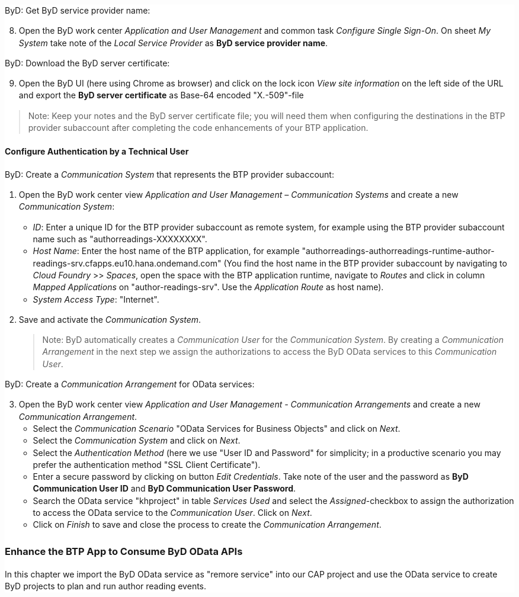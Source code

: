 ByD: Get ByD service provider name:

8. Open the ByD work center *Application and User Management* and common task *Configure Single Sign-On*. On sheet *My System* take note of the *Local Service Provider* as **ByD service provider name**.

ByD: Download the ByD server certificate:

9. Open the ByD UI (here using Chrome as browser) and click on the lock icon *View site information* on the left side of the URL and export the **ByD server certificate** as Base-64 encoded "X.-509"-file

> Note: Keep your notes and the ByD server certificate file; you will need them when configuring the destinations in the BTP provider subaccount after completing the code enhancements of your BTP application.

#### Configure Authentication by a Technical User

ByD: Create a *Communication System* that represents the BTP provider subaccount:

1. Open the ByD work center view *Application and User Management – Communication Systems* and create a new *Communication System*:
	- *ID*: Enter a unique ID for the BTP provider subaccount as remote system, for example using the BTP provider subaccount name such as "authorreadings-XXXXXXXX".
	- *Host Name*: Enter the host name of the BTP application, for example "authorreadings-authorreadings-runtime-author-readings-srv.cfapps.eu10.hana.ondemand.com" (You find the host name in the BTP provider subaccount by navigating to *Cloud Foundry* >> *Spaces*, open the space with the BTP application runtime, navigate to *Routes* and click in column *Mapped Applications* on "author-readings-srv". Use the *Application Route* as host name).
	- *System Access Type*: "Internet".
    
2. Save and activate the *Communication System*.

    > Note: ByD automatically creates a *Communication User* for the *Communication System*. By creating a *Communication Arrangement* in the next step we assign the authorizations to access the ByD OData services to this *Communication User*.

ByD: Create a *Communication Arrangement* for OData services:

3. Open the ByD work center view *Application and User Management - Communication Arrangements* and create a new *Communication Arrangement*.
	- Select the *Communication Scenario* "OData Services for Business Objects" and click on *Next*.
	- Select the *Communication System* and click on *Next*.
	- Select the *Authentication Method* (here we use "User ID and Password" for simplicity; in a productive scenario you may prefer the authentication method "SSL Client Certificate").
	- Enter a secure password by clicking on button *Edit Credentials*. Take note of the user and the password as **ByD Communication User ID** and **ByD Communication User Password**.
	- Search the OData service "khproject" in table *Services Used* and select the *Assigned*-checkbox to assign the authorization to access the OData service to the *Communication User*. Click on *Next*.
	- Click on *Finish* to save and close the process to create the *Communication Arrangement*.

### Enhance the BTP App to Consume ByD OData APIs

In this chapter we import the ByD OData service as "remore service" into our CAP project and use the OData service to create ByD projects to plan and run author reading events.
